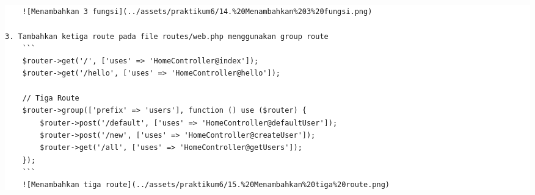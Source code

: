         ![Menambahkan 3 fungsi](../assets/praktikum6/14.%20Menambahkan%203%20fungsi.png)

    3. Tambahkan ketiga route pada file routes/web.php menggunakan group route
        ```
        $router->get('/', ['uses' => 'HomeController@index']);
        $router->get('/hello', ['uses' => 'HomeController@hello']);

        // Tiga Route
        $router->group(['prefix' => 'users'], function () use ($router) {
            $router->post('/default', ['uses' => 'HomeController@defaultUser']);
            $router->post('/new', ['uses' => 'HomeController@createUser']);
            $router->get('/all', ['uses' => 'HomeController@getUsers']);
        });
        ```
        ![Menambahkan tiga route](../assets/praktikum6/15.%20Menambahkan%20tiga%20route.png)

